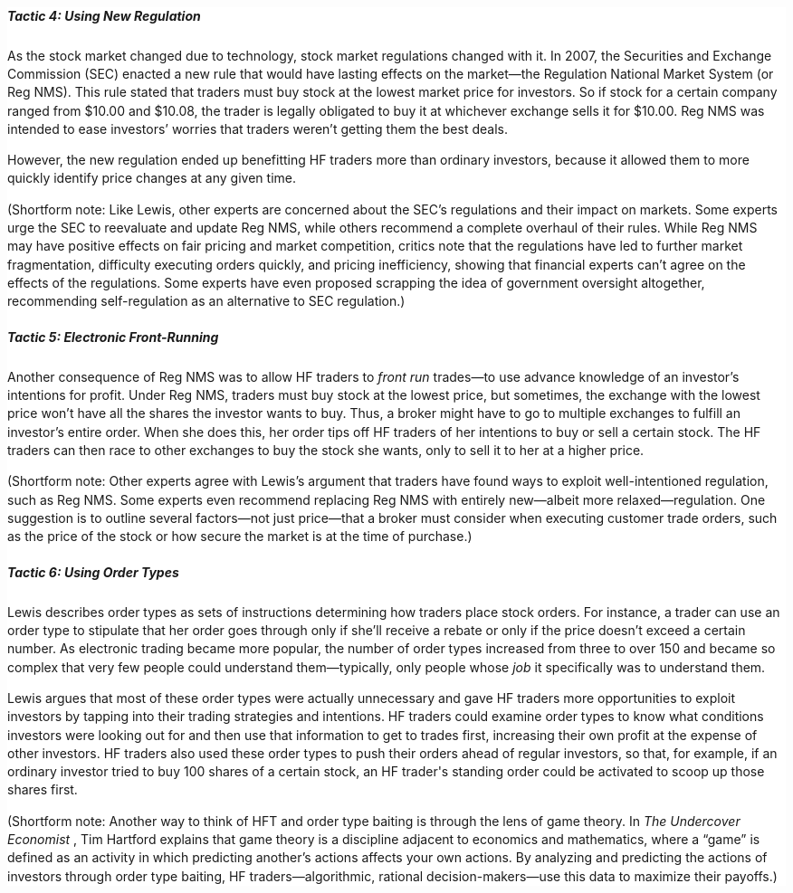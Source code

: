 ##### Tactic 4: Using New Regulation

As the stock market changed due to technology, stock market regulations changed with it. In 2007, the Securities and Exchange Commission (SEC) enacted a new rule that would have lasting effects on the market—the Regulation National Market System (or Reg NMS). This rule stated that traders must buy stock at the lowest market price for investors. So if stock for a certain company ranged from $10.00 and $10.08, the trader is legally obligated to buy it at whichever exchange sells it for $10.00. Reg NMS was intended to ease investors’ worries that traders weren’t getting them the best deals.

However, the new regulation ended up benefitting HF traders more than ordinary investors, because it allowed them to more quickly identify price changes at any given time.

(Shortform note: Like Lewis, other experts are concerned about the SEC’s regulations and their impact on markets. Some experts urge the SEC to reevaluate and update Reg NMS, while others recommend a complete overhaul of their rules. While Reg NMS may have positive effects on fair pricing and market competition, critics note that the regulations have led to further market fragmentation, difficulty executing orders quickly, and pricing inefficiency, showing that financial experts can’t agree on the effects of the regulations. Some experts have even proposed scrapping the idea of government oversight altogether, recommending self-regulation as an alternative to SEC regulation.)

##### Tactic 5: Electronic Front-Running

Another consequence of Reg NMS was to allow HF traders to _front run_ trades—to use advance knowledge of an investor’s intentions for profit. Under Reg NMS, traders must buy stock at the lowest price, but sometimes, the exchange with the lowest price won’t have all the shares the investor wants to buy. Thus, a broker might have to go to multiple exchanges to fulfill an investor’s entire order. When she does this, her order tips off HF traders of her intentions to buy or sell a certain stock. The HF traders can then race to other exchanges to buy the stock she wants, only to sell it to her at a higher price.

(Shortform note: Other experts agree with Lewis’s argument that traders have found ways to exploit well-intentioned regulation, such as Reg NMS. Some experts even recommend replacing Reg NMS with entirely new—albeit more relaxed—regulation. One suggestion is to outline several factors—not just price—that a broker must consider when executing customer trade orders, such as the price of the stock or how secure the market is at the time of purchase.)

##### Tactic 6: Using Order Types

Lewis describes order types as sets of instructions determining how traders place stock orders. For instance, a trader can use an order type to stipulate that her order goes through only if she’ll receive a rebate or only if the price doesn’t exceed a certain number. As electronic trading became more popular, the number of order types increased from three to over 150 and became so complex that very few people could understand them—typically, only people whose _job_ it specifically was to understand them.

Lewis argues that most of these order types were actually unnecessary and gave HF traders more opportunities to exploit investors by tapping into their trading strategies and intentions. HF traders could examine order types to know what conditions investors were looking out for and then use that information to get to trades first, increasing their own profit at the expense of other investors. HF traders also used these order types to push their orders ahead of regular investors, so that, for example, if an ordinary investor tried to buy 100 shares of a certain stock, an HF trader's standing order could be activated to scoop up those shares first.

(Shortform note: Another way to think of HFT and order type baiting is through the lens of game theory. In _The Undercover Economist_ , Tim Hartford explains that game theory is a discipline adjacent to economics and mathematics, where a “game” is defined as an activity in which predicting another’s actions affects your own actions. By analyzing and predicting the actions of investors through order type baiting, HF traders—algorithmic, rational decision-makers—use this data to maximize their payoffs.)
